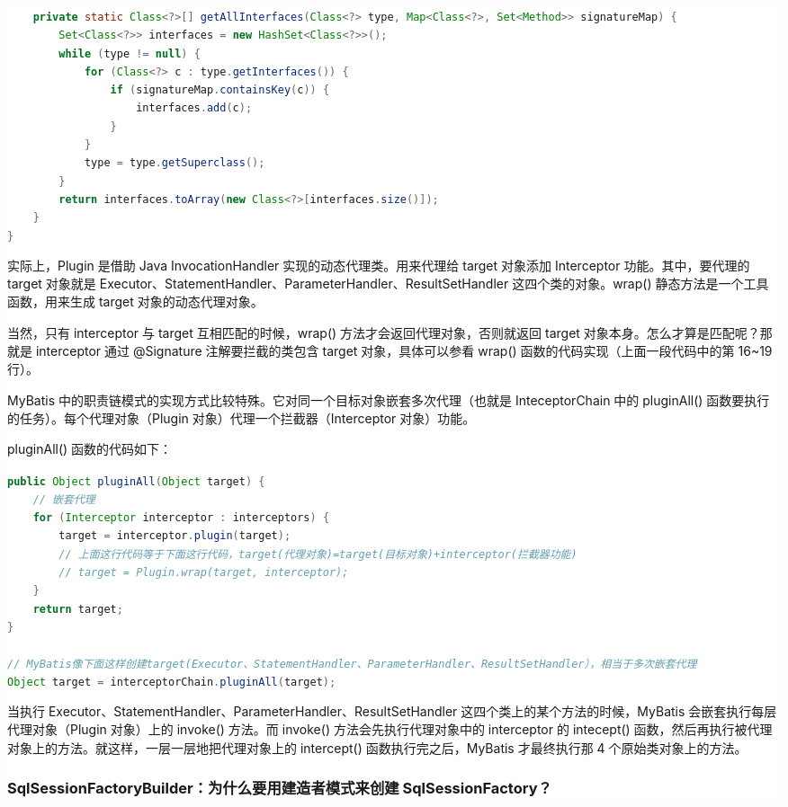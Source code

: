 ```java
    private static Class<?>[] getAllInterfaces(Class<?> type, Map<Class<?>, Set<Method>> signatureMap) {
        Set<Class<?>> interfaces = new HashSet<Class<?>>();
        while (type != null) {
            for (Class<?> c : type.getInterfaces()) {
                if (signatureMap.containsKey(c)) {
                    interfaces.add(c);
                }
            }
            type = type.getSuperclass();
        }
        return interfaces.toArray(new Class<?>[interfaces.size()]);
    }
}
```

实际上，Plugin 是借助 Java InvocationHandler 实现的动态代理类。用来代理给 target 对象添加 Interceptor 功能。其中，要代理的
target 对象就是 Executor、StatementHandler、ParameterHandler、ResultSetHandler 这四个类的对象。wrap() 静态方法是一个工具函数，用来生成
target 对象的动态代理对象。

当然，只有 interceptor 与 target 互相匹配的时候，wrap() 方法才会返回代理对象，否则就返回 target 对象本身。怎么才算是匹配呢？那就是
interceptor 通过 @Signature 注解要拦截的类包含 target 对象，具体可以参看 wrap() 函数的代码实现（上面一段代码中的第 16~19
行）。

MyBatis 中的职责链模式的实现方式比较特殊。它对同一个目标对象嵌套多次代理（也就是 InteceptorChain 中的 pluginAll()
函数要执行的任务）。每个代理对象（Plugin 对象）代理一个拦截器（Interceptor 对象）功能。

pluginAll() 函数的代码如下：

```java
public Object pluginAll(Object target) {
    // 嵌套代理
    for (Interceptor interceptor : interceptors) {
        target = interceptor.plugin(target);
        // 上面这行代码等于下面这行代码，target(代理对象)=target(目标对象)+interceptor(拦截器功能)
        // target = Plugin.wrap(target, interceptor);
    }
    return target;
}

// MyBatis像下面这样创建target(Executor、StatementHandler、ParameterHandler、ResultSetHandler），相当于多次嵌套代理
Object target = interceptorChain.pluginAll(target);
```

当执行 Executor、StatementHandler、ParameterHandler、ResultSetHandler 这四个类上的某个方法的时候，MyBatis 会嵌套执行每层代理对象（Plugin
对象）上的 invoke() 方法。而 invoke() 方法会先执行代理对象中的 interceptor 的 intecept()
函数，然后再执行被代理对象上的方法。就这样，一层一层地把代理对象上的 intercept() 函数执行完之后，MyBatis 才最终执行那 4
个原始类对象上的方法。

### SqlSessionFactoryBuilder：为什么要用建造者模式来创建 SqlSessionFactory？

